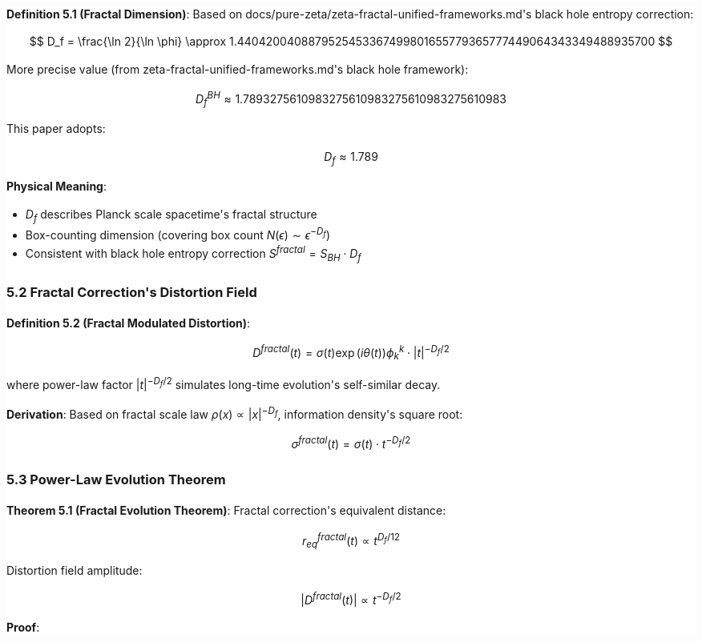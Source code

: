 **Definition 5.1 (Fractal Dimension)**: Based on docs/pure-zeta/zeta-fractal-unified-frameworks.md's black hole entropy correction:

$$
D_f = \frac{\ln 2}{\ln \phi} \approx 1.4404200408879525453367499801655779365777449064343349488935700
$$

More precise value (from zeta-fractal-unified-frameworks.md's black hole framework):

$$
D_f^{BH} \approx 1.7893275610983275610983275610983275610983
$$

This paper adopts:

$$
D_f \approx 1.789
$$

**Physical Meaning**:
- $D_f$ describes Planck scale spacetime's fractal structure
- Box-counting dimension (covering box count $N(\epsilon) \sim \epsilon^{-D_f}$)
- Consistent with black hole entropy correction $S^{fractal} = S_{BH} \cdot D_f$

### 5.2 Fractal Correction's Distortion Field

**Definition 5.2 (Fractal Modulated Distortion)**:

$$
D^{fractal}(t) = \sigma(t) \exp(i\theta(t)) \phi_k^k \cdot |t|^{-D_f/2}
$$

where power-law factor $|t|^{-D_f/2}$ simulates long-time evolution's self-similar decay.

**Derivation**: Based on fractal scale law $\rho(x) \propto |x|^{-D_f}$, information density's square root:

$$
\sigma^{fractal}(t) = \sigma(t) \cdot t^{-D_f/2}
$$

### 5.3 Power-Law Evolution Theorem

**Theorem 5.1 (Fractal Evolution Theorem)**: Fractal correction's equivalent distance:

$$
r_{eq}^{fractal}(t) \propto t^{D_f/12}
$$

Distortion field amplitude:

$$
|D^{fractal}(t)| \propto t^{-D_f/2}
$$

**Proof**:
